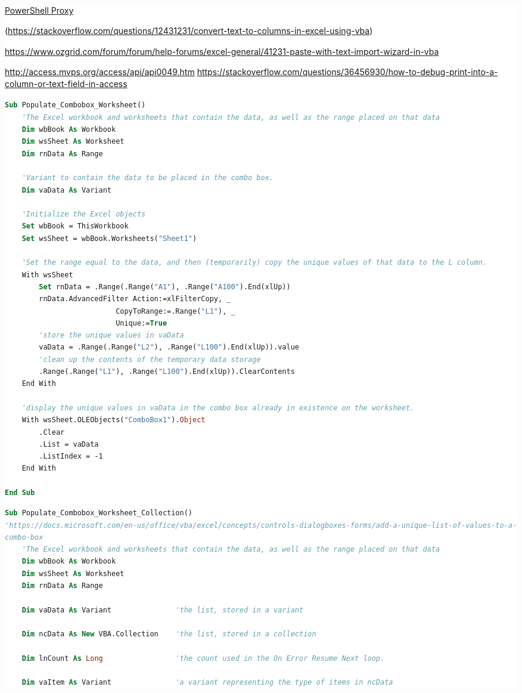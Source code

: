 [PowerShell Proxy](http://woshub.com/using-powershell-behind-a-proxy/)

(https://stackoverflow.com/questions/12431231/convert-text-to-columns-in-excel-using-vba)

https://www.ozgrid.com/forum/forum/help-forums/excel-general/41231-paste-with-text-import-wizard-in-vba

http://access.mvps.org/access/api/api0049.htm
https://stackoverflow.com/questions/36456930/how-to-debug-print-into-a-column-or-text-field-in-access
```vb
Sub Populate_Combobox_Worksheet()
    'The Excel workbook and worksheets that contain the data, as well as the range placed on that data
    Dim wbBook As Workbook
    Dim wsSheet As Worksheet
    Dim rnData As Range

    'Variant to contain the data to be placed in the combo box.
    Dim vaData As Variant

    'Initialize the Excel objects
    Set wbBook = ThisWorkbook
    Set wsSheet = wbBook.Worksheets("Sheet1")

    'Set the range equal to the data, and then (temporarily) copy the unique values of that data to the L column.
    With wsSheet
        Set rnData = .Range(.Range("A1"), .Range("A100").End(xlUp))
        rnData.AdvancedFilter Action:=xlFilterCopy, _
                          CopyToRange:=.Range("L1"), _
                          Unique:=True
        'store the unique values in vaData
        vaData = .Range(.Range("L2"), .Range("L100").End(xlUp)).value
        'clean up the contents of the temporary data storage
        .Range(.Range("L1"), .Range("L100").End(xlUp)).ClearContents
    End With

    'display the unique values in vaData in the combo box already in existence on the worksheet.
    With wsSheet.OLEObjects("ComboBox1").Object
        .Clear
        .List = vaData
        .ListIndex = -1
    End With

End Sub
```

```vb
Sub Populate_Combobox_Worksheet_Collection()
'https://docs.microsoft.com/en-us/office/vba/excel/concepts/controls-dialogboxes-forms/add-a-unique-list-of-values-to-a-combo-box
    'The Excel workbook and worksheets that contain the data, as well as the range placed on that data
    Dim wbBook As Workbook
    Dim wsSheet As Worksheet
    Dim rnData As Range

    Dim vaData As Variant               'the list, stored in a variant

    Dim ncData As New VBA.Collection    'the list, stored in a collection

    Dim lnCount As Long                 'the count used in the On Error Resume Next loop.

    Dim vaItem As Variant               'a variant representing the type of items in ncData

```